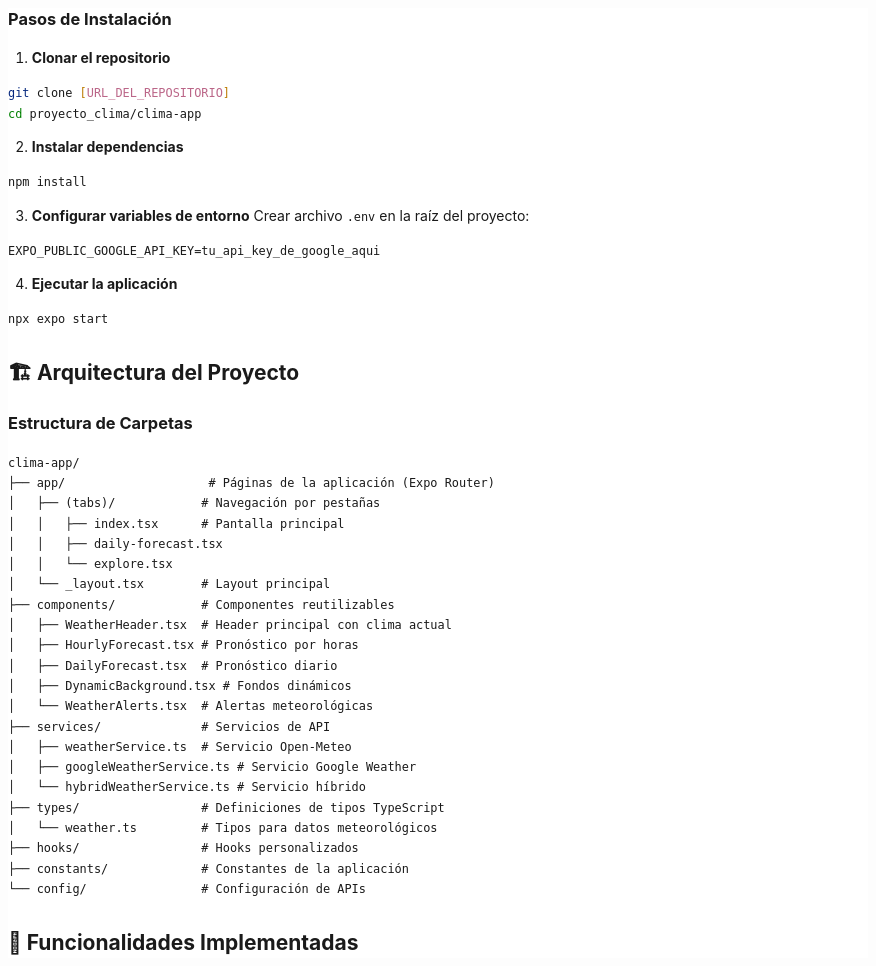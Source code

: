 ### Pasos de Instalación

1. **Clonar el repositorio**
```bash
git clone [URL_DEL_REPOSITORIO]
cd proyecto_clima/clima-app
```

2. **Instalar dependencias**
```bash
npm install
```

3. **Configurar variables de entorno**
Crear archivo `.env` en la raíz del proyecto:
```env
EXPO_PUBLIC_GOOGLE_API_KEY=tu_api_key_de_google_aqui
```

4. **Ejecutar la aplicación**
```bash
npx expo start
```

## 🏗️ Arquitectura del Proyecto

### Estructura de Carpetas
```
clima-app/
├── app/                    # Páginas de la aplicación (Expo Router)
│   ├── (tabs)/            # Navegación por pestañas
│   │   ├── index.tsx      # Pantalla principal
│   │   ├── daily-forecast.tsx
│   │   └── explore.tsx
│   └── _layout.tsx        # Layout principal
├── components/            # Componentes reutilizables
│   ├── WeatherHeader.tsx  # Header principal con clima actual
│   ├── HourlyForecast.tsx # Pronóstico por horas
│   ├── DailyForecast.tsx  # Pronóstico diario
│   ├── DynamicBackground.tsx # Fondos dinámicos
│   └── WeatherAlerts.tsx  # Alertas meteorológicas
├── services/              # Servicios de API
│   ├── weatherService.ts  # Servicio Open-Meteo
│   ├── googleWeatherService.ts # Servicio Google Weather
│   └── hybridWeatherService.ts # Servicio híbrido
├── types/                 # Definiciones de tipos TypeScript
│   └── weather.ts         # Tipos para datos meteorológicos
├── hooks/                 # Hooks personalizados
├── constants/             # Constantes de la aplicación
└── config/                # Configuración de APIs
```

## 🔧 Funcionalidades Implementadas
